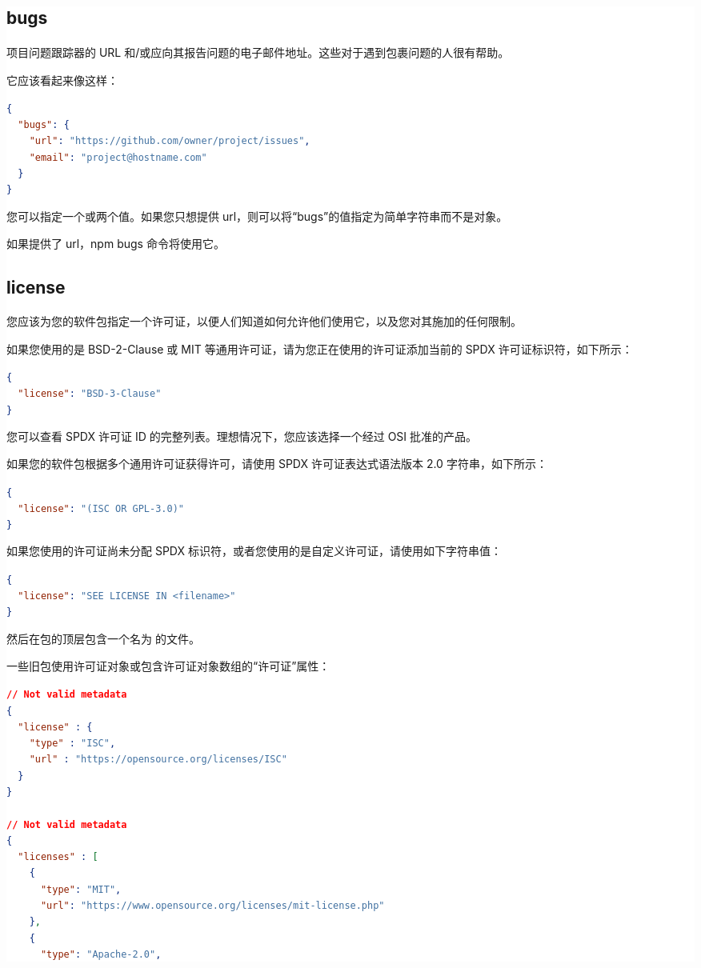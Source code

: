 ## bugs

项目问题跟踪器的 URL 和/或应向其报告问题的电子邮件地址。这些对于遇到包裹问题的人很有帮助。

它应该看起来像这样：

```json
{
  "bugs": {
    "url": "https://github.com/owner/project/issues",
    "email": "project@hostname.com"
  }
}
```

您可以指定一个或两个值。如果您只想提供 url，则可以将“bugs”的值指定为简单字符串而不是对象。

如果提供了 url，npm bugs 命令将使用它。

## license

您应该为您的软件包指定一个许可证，以便人们知道如何允许他们使用它，以及您对其施加的任何限制。

如果您使用的是 BSD-2-Clause 或 MIT 等通用许可证，请为您正在使用的许可证添加当前的 SPDX 许可证标识符，如下所示：

```json
{
  "license": "BSD-3-Clause"
}
```

您可以查看 SPDX 许可证 ID 的完整列表。理想情况下，您应该选择一个经过 OSI 批准的产品。

如果您的软件包根据多个通用许可证获得许可，请使用 SPDX 许可证表达式语法版本 2.0 字符串，如下所示：

```json
{
  "license": "(ISC OR GPL-3.0)"
}
```

如果您使用的许可证尚未分配 SPDX 标识符，或者您使用的是自定义许可证，请使用如下字符串值：

```json
{
  "license": "SEE LICENSE IN <filename>"
}
```

然后在包的顶层包含一个名为 <filename> 的文件。

一些旧包使用许可证对象或包含许可证对象数组的“许可证”属性：

```json
// Not valid metadata
{
  "license" : {
    "type" : "ISC",
    "url" : "https://opensource.org/licenses/ISC"
  }
}

// Not valid metadata
{
  "licenses" : [
    {
      "type": "MIT",
      "url": "https://www.opensource.org/licenses/mit-license.php"
    },
    {
      "type": "Apache-2.0",
```